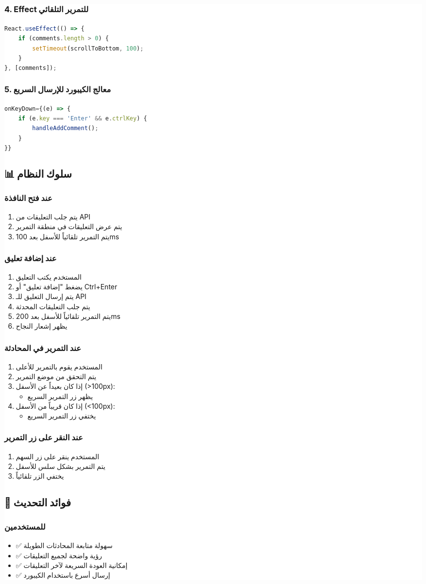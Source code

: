 ### 4. Effect للتمرير التلقائي
```typescript
React.useEffect(() => {
    if (comments.length > 0) {
        setTimeout(scrollToBottom, 100);
    }
}, [comments]);
```

### 5. معالج الكيبورد للإرسال السريع
```typescript
onKeyDown={(e) => {
    if (e.key === 'Enter' && e.ctrlKey) {
        handleAddComment();
    }
}}
```

## 📊 سلوك النظام

### عند فتح النافذة
1. يتم جلب التعليقات من API
2. يتم عرض التعليقات في منطقة التمرير
3. يتم التمرير تلقائياً للأسفل بعد 100ms

### عند إضافة تعليق
1. المستخدم يكتب التعليق
2. يضغط "إضافة تعليق" أو Ctrl+Enter
3. يتم إرسال التعليق للـ API
4. يتم جلب التعليقات المحدثة
5. يتم التمرير تلقائياً للأسفل بعد 200ms
6. يظهر إشعار النجاح

### عند التمرير في المحادثة
1. المستخدم يقوم بالتمرير للأعلى
2. يتم التحقق من موضع التمرير
3. إذا كان بعيداً عن الأسفل (>100px):
   - يظهر زر التمرير السريع
4. إذا كان قريباً من الأسفل (<100px):
   - يختفي زر التمرير السريع

### عند النقر على زر التمرير
1. المستخدم ينقر على زر السهم
2. يتم التمرير بشكل سلس للأسفل
3. يختفي الزر تلقائياً

## 🎯 فوائد التحديث

### للمستخدمين
- ✅ سهولة متابعة المحادثات الطويلة
- ✅ رؤية واضحة لجميع التعليقات
- ✅ إمكانية العودة السريعة لآخر التعليقات
- ✅ إرسال أسرع باستخدام الكيبورد
